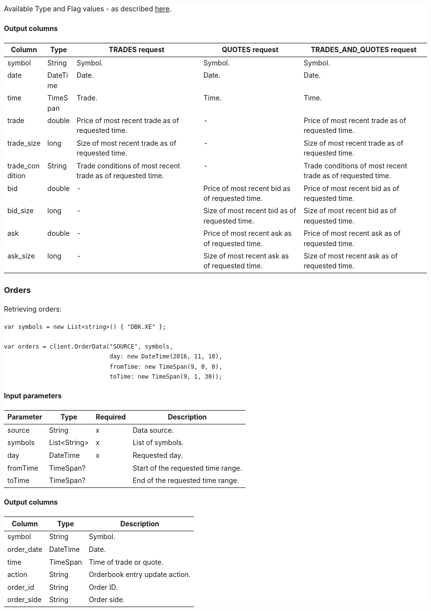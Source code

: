 Available Type and Flag values - as described [here](lib_csharp.html#input-parameters-2).

#### Output columns

| Column           | Type       | TRADES request                                              | QUOTES request                                 | TRADES_AND_QUOTES request                                   |                                                    
|------------------|------------|-------------------------------------------------------------|------------------------------------------------|-------------------------------------------------------------|
| symbol           | String     | Symbol.                                                     | Symbol.                                        | Symbol.                                                     |
| date             | DateTime   | Date.                                                       | Date.                                          | Date.                                                       |
| time             | TimeSpan   | Trade.                                                      | Time.                                          | Time.                                                       |
| trade            | double     | Price of most recent trade as of requested time.            | -                                              | Price of most recent trade as of requested time.            |
| trade_size       | long       | Size of most recent trade as of requested time.             | -                                              | Size of most recent trade as of requested time.             |
| trade_condition  | String     | Trade conditions of most recent trade as of requested time. | -                                              | Trade conditions of most recent trade as of requested time. |
| bid              | double     | -                                                           | Price of most recent bid as of requested time. | Price of most recent bid as of requested time.              |
| bid_size         | long       | -                                                           | Size of most recent bid as of requested time.  | Size of most recent bid as of requested time.               |
| ask              | double     | -                                                           | Price of most recent ask as of requested time. | Price of most recent ask as of requested time.              |
| ask_size         | long       | -                                                           | Size of most recent ask as of requested time.  | Size of most recent ask as of requested time.               |


### Orders

Retrieving orders:

```
var symbols = new List<string>() { "DBK.XE" };

var orders = client.OrderData("SOURCE", symbols,
                              day: new DateTime(2016, 11, 10),
                              fromTime: new TimeSpan(9, 0, 0),
                              toTime: new TimeSpan(9, 1, 30));
```

#### Input parameters

| Parameter     | Type            | Required  | Description                                   |
|---------------|-----------------|-----------|-----------------------------------------------|
| source        | String          | x         | Data source.                                  |
| symbols       | List\<String\>  | x         | List of symbols.                              |
| day           | DateTime        | x         | Requested day.                                |
| fromTime      | TimeSpan?       |           | Start of the requested time range.            |
| toTime        | TimeSpan?       |           | End of the requested time range.              |

#### Output columns

| Column           | Type       | Description                                                 |
|------------------|------------|-------------------------------------------------------------|
| symbol           | String     | Symbol.                                                     |
| order_date       | DateTime   | Date.                                                       |
| time             | TimeSpan   | Time of trade or quote.                                     |
| action           | String     | Orderbook entry update action.                              |
| order_id         | String     | Order ID.                                                   |
| order_side       | String     | Order side.                                                 |